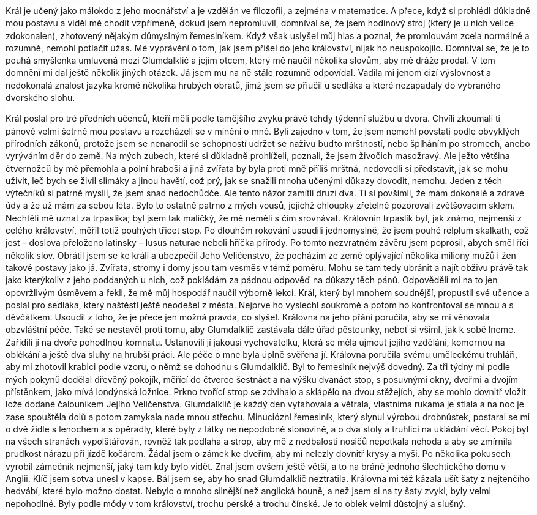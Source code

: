 Král je učený jako málokdo z jeho mocnářství a je vzdělán ve filozofii, a zejména v matematice. A přece, když si prohlédl důkladně mou postavu a viděl mě chodit vzpřímeně, dokud jsem nepromluvil, domníval se, že jsem hodinový stroj (který je u nich velice zdokonalen), zhotovený nějakým důmyslným řemeslníkem. Když však uslyšel můj hlas a poznal, že promlouvám zcela normálně a rozumně, nemohl potlačit úžas. Mé vyprávění o tom, jak jsem přišel do jeho království, nijak ho neuspokojilo. Domníval se, že je to pouhá smyšlenka umluvená mezi Glumdalklič a jejím otcem, který mě naučil několika slovům, aby mě dráže prodal. V tom domnění mi dal ještě několik jiných otázek. Já jsem mu na ně stále rozumně odpovídal. Vadila mi jenom cizí výslovnost a nedokonalá znalost jazyka kromě několika hrubých obratů, jimž jsem se přiučil u sedláka a které nezapadaly do vybraného dvorského slohu.

Král poslal pro tré předních učenců, kteří měli podle tamějšího zvyku právě tehdy týdenní službu u dvora. Chvíli zkoumali ti pánové velmi šetrně mou postavu a rozcházeli se v mínění o mně. Byli zajedno v tom, že jsem nemohl povstati podle obvyklých přírodních zákonů, protože jsem se nenarodil se schopností udržet se naživu buďto mrštností, nebo šplháním po stromech, anebo vyrýváním děr do země. Na mých zubech, které si důkladně prohlíželi, poznali, že jsem živočich masožravý. Ale ježto většina čtvernožců by mě přemohla a polní hraboši a jiná zvířata by byla proti mně příliš mrštná, nedovedli si představit, jak se mohu uživit, leč bych se živil slimáky a jinou havětí, což prý, jak se snažili mnoha učenými důkazy dovodit, nemohu. Jeden z těch výtečníků si patrně myslil, že jsem snad nedochůdče. Ale tento názor zamítli druzí dva. Ti si povšimli, že mám dokonalé a zdravé údy a že už mám za sebou léta. Bylo to ostatně patrno z mých vousů, jejichž chloupky zřetelně pozorovali zvětšovacím sklem. Nechtěli mě uznat za trpaslíka; byl jsem tak maličký, že mě neměli s čím srovnávat. Královnin trpaslík byl, jak známo, nejmenší z celého království, měřil totiž pouhých třicet stop. Po dlouhém rokování usoudili jednomyslně, že jsem pouhé relplum skalkath, což jest – doslova přeloženo latinsky – lusus naturae neboli hříčka přírody. Po tomto nezvratném závěru jsem poprosil, abych směl říci několik slov. Obrátil jsem se ke králi a ubezpečil Jeho Veličenstvo, že pocházím ze země oplývající několika miliony mužů i žen takové postavy jako já. Zvířata, stromy i domy jsou tam vesměs v témž poměru. Mohu se tam tedy ubránit a najít obživu právě tak jako kterýkoliv z jeho poddaných u nich, což pokládám za pádnou odpověď na důkazy těch pánů. Odpověděli mi na to jen opovržlivým úsměvem a řekli, že mě můj hospodář naučil výborně lekci. Král, který byl mnohem soudnější, propustil své učence a poslal pro sedláka, který naštěstí ještě neodešel z města. Nejprve ho vyslechl soukromě a potom ho konfrontoval se mnou a s děvčátkem. Usoudil z toho, že je přece jen možná pravda, co slyšel. Královna na jeho přání poručila, aby se mi věnovala obzvláštní péče. Také se nestavěl proti tomu, aby Glumdalklič zastávala dále úřad pěstounky, neboť si všiml, jak k sobě lneme. Zařídili jí na dvoře pohodlnou komnatu. Ustanovili jí jakousi vychovatelku, která se měla ujmout jejího vzděláni, komornou na oblékání a ještě dva sluhy na hrubší práci. Ale péče o mne byla úplně svěřena jí. Královna poručila svému uměleckému truhláři, aby mi zhotovil krabici podle vzoru, o němž se dohodnu s Glumdalklič. Byl to řemeslník nejvýš dovedný. Za tři týdny mi podle mých pokynů dodělal dřevěný pokojík, měřící do čtverce šestnáct a na výšku dvanáct stop, s posuvnými okny, dveřmi a dvojím přístěnkem, jako mívá londýnská ložnice. Prkno tvořící strop se zdvihalo a sklápělo na dvou stěžejích, aby se mohlo dovnitř vložit lože dodané čalouníkem Jejího Veličenstva. Glumdalklič je každý den vytahovala a větrala, vlastníma rukama je stlala a na noc je zase spouštěla dolů a potom zamykala nade mnou střechu. Minuciózní řemeslník, který slynul výrobou drobnůstek, postaral se mi o dvě židle s lenochem a s opěradly, které byly z látky ne nepodobné slonovině, a o dva stoly a truhlici na ukládání věcí. Pokoj byl na všech stranách vypolštářován, rovněž tak podlaha a strop, aby mě z nedbalosti nosičů nepotkala nehoda a aby se zmírnila prudkost nárazu při jízdě kočárem. Žádal jsem o zámek ke dveřím, aby mi nelezly dovnitř krysy a myši. Po několika pokusech vyrobil zámečník nejmenší, jaký tam kdy bylo vidět. Znal jsem ovšem ještě větší, a to na bráně jednoho šlechtického domu v Anglii. Klíč jsem sotva unesl v kapse. Bál jsem se, aby ho snad Glumdalklič neztratila. Královna mi též kázala ušít šaty z nejtenčího hedvábí, které bylo možno dostat. Nebylo o mnoho silnější než anglická houně, a než jsem si na ty šaty zvykl, byly velmi nepohodlné. Byly podle módy v tom království, trochu perské a trochu čínské. Je to oblek velmi důstojný a slušný.
